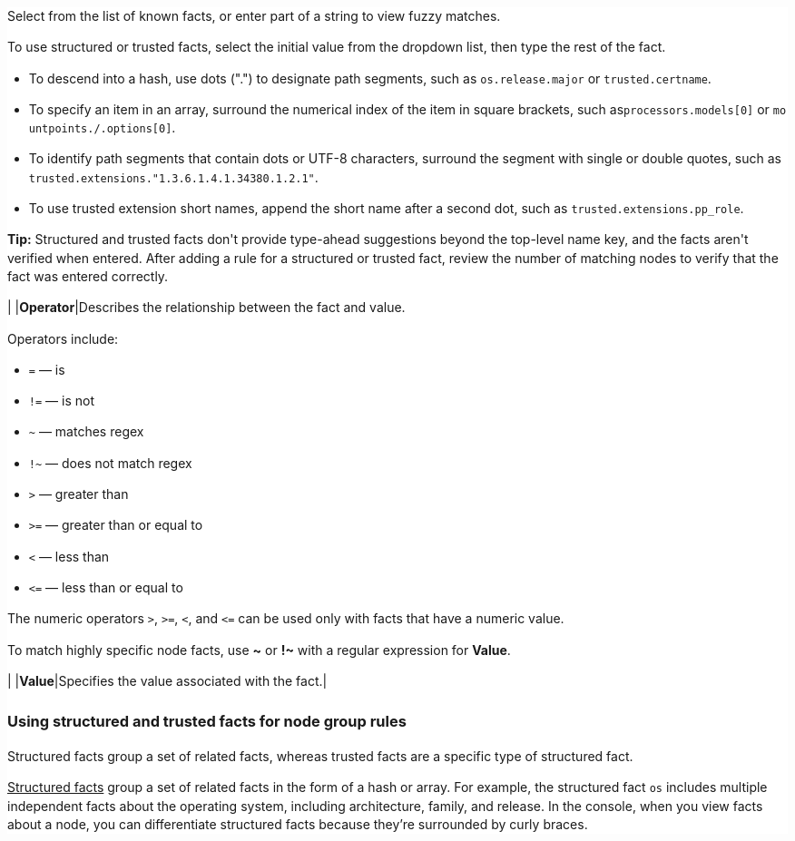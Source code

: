 Select from the list of known facts, or enter part of a string to view fuzzy matches.

To use structured or trusted facts, select the initial value from the dropdown list, then type the rest of the fact.

-   To descend into a hash, use dots \("."\) to designate path segments, such as `os.release.major` or `trusted.certname`.

-   To specify an item in an array, surround the numerical index of the item in square brackets, such as`processors.models[0]` or `mountpoints./.options[0]`.

-   To identify path segments that contain dots or UTF-8 characters, surround the segment with single or double quotes, such as `trusted.extensions."1.3.6.1.4.1.34380.1.2.1"`.

-   To use trusted extension short names, append the short name after a second dot, such as `trusted.extensions.pp_role`.


**Tip:** Structured and trusted facts don't provide type-ahead suggestions beyond the top-level name key, and the facts aren't verified when entered. After adding a rule for a structured or trusted fact, review the number of matching nodes to verify that the fact was entered correctly.

|
|**Operator**|Describes the relationship between the fact and value.

Operators include:

-   `=` — is

-   `!=` — is not

-   `~` — matches regex

-   `!~` — does not match regex

-   `>` — greater than

-   `>=` — greater than or equal to

-   `<` — less than

-   `<=` — less than or equal to


The numeric operators `>`, `>=`, `<`, and `<=` can be used only with facts that have a numeric value.

To match highly specific node facts, use **~** or **!~** with a regular expression for **Value**.

|
|**Value**|Specifies the value associated with the fact.|

### Using structured and trusted facts for node group rules

Structured facts group a set of related facts, whereas trusted facts are a specific type of structured fact.

[Structured facts](https://puppet.com/docs/facter/3.9/fact_overview.html#writing-structured-facts) group a set of related facts in the form of a hash or array. For example, the structured fact `os` includes multiple independent facts about the operating system, including architecture, family, and release. In the console, when you view facts about a node, you can differentiate structured facts because they’re surrounded by curly braces.
